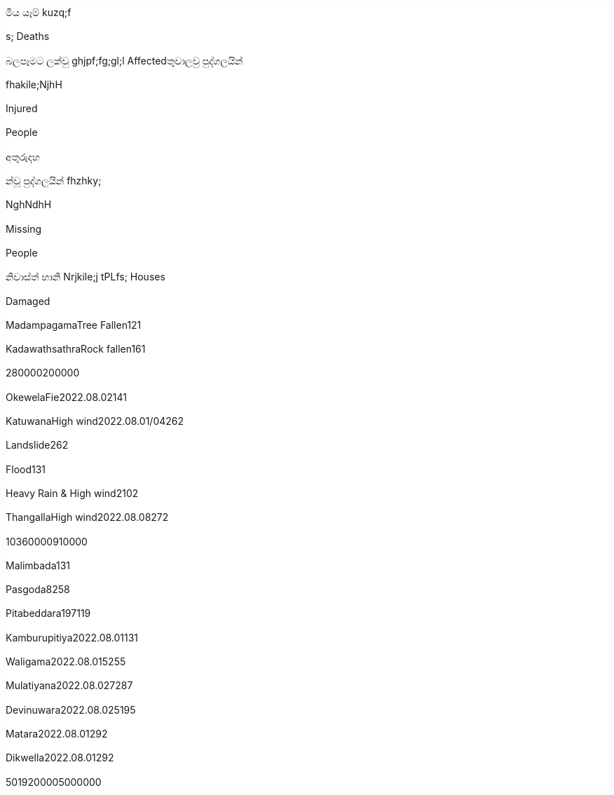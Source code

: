 මිය යෑම් kuzq;f

s; Deaths

බලපෑමට ලක්වු ghjpf;fg;gl;l Affectedතුවාලවු පුද්ගලයින්

fhakile;NjhH

Injured

People

අතුරුදහ

න්වූ පුද්ගලයින් fhzhky;

NghNdhH

Missing

People

නිවාස්ත්‍ හානි Nrjkile;j tPLfs; Houses

Damaged

MadampagamaTree Fallen121

KadawathsathraRock fallen161

280000200000

OkewelaFie2022.08.02141

KatuwanaHigh wind2022.08.01/04262

Landslide262

Flood131

Heavy Rain & High wind2102

ThangallaHigh wind2022.08.08272

10360000910000

Malimbada131

Pasgoda8258

Pitabeddara197119

Kamburupitiya2022.08.01131

Waligama2022.08.015255

Mulatiyana2022.08.027287

Devinuwara2022.08.025195

Matara2022.08.01292

Dikwella2022.08.01292

5019200005000000
